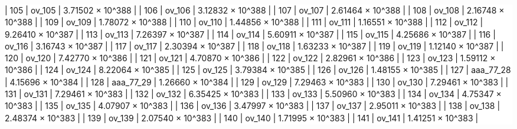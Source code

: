 | 105 | ov_105 | 3.71502 × 10^388 |
| 106 | ov_106 | 3.12832 × 10^388 |
| 107 | ov_107 | 2.61464 × 10^388 |
| 108 | ov_108 | 2.16748 × 10^388 |
| 109 | ov_109 | 1.78072 × 10^388 |
| 110 | ov_110 | 1.44856 × 10^388 |
| 111 | ov_111 | 1.16551 × 10^388 |
| 112 | ov_112 | 9.26410 × 10^387 |
| 113 | ov_113 | 7.26397 × 10^387 |
| 114 | ov_114 | 5.60911 × 10^387 |
| 115 | ov_115 | 4.25686 × 10^387 |
| 116 | ov_116 | 3.16743 × 10^387 |
| 117 | ov_117 | 2.30394 × 10^387 |
| 118 | ov_118 | 1.63233 × 10^387 |
| 119 | ov_119 | 1.12140 × 10^387 |
| 120 | ov_120 | 7.42770 × 10^386 |
| 121 | ov_121 | 4.70870 × 10^386 |
| 122 | ov_122 | 2.82961 × 10^386 |
| 123 | ov_123 | 1.59112 × 10^386 |
| 124 | ov_124 | 8.22064 × 10^385 |
| 125 | ov_125 | 3.79384 × 10^385 |
| 126 | ov_126 | 1.48155 × 10^385 |
| 127 | aaa_77_28 | 4.15696 × 10^384 |
| 128 | aaa_77_29 | 1.26660 × 10^384 |
| 129 | ov_129 | 7.29463 × 10^383 |
| 130 | ov_130 | 7.29461 × 10^383 |
| 131 | ov_131 | 7.29461 × 10^383 |
| 132 | ov_132 | 6.35425 × 10^383 |
| 133 | ov_133 | 5.50960 × 10^383 |
| 134 | ov_134 | 4.75347 × 10^383 |
| 135 | ov_135 | 4.07907 × 10^383 |
| 136 | ov_136 | 3.47997 × 10^383 |
| 137 | ov_137 | 2.95011 × 10^383 |
| 138 | ov_138 | 2.48374 × 10^383 |
| 139 | ov_139 | 2.07540 × 10^383 |
| 140 | ov_140 | 1.71995 × 10^383 |
| 141 | ov_141 | 1.41251 × 10^383 |